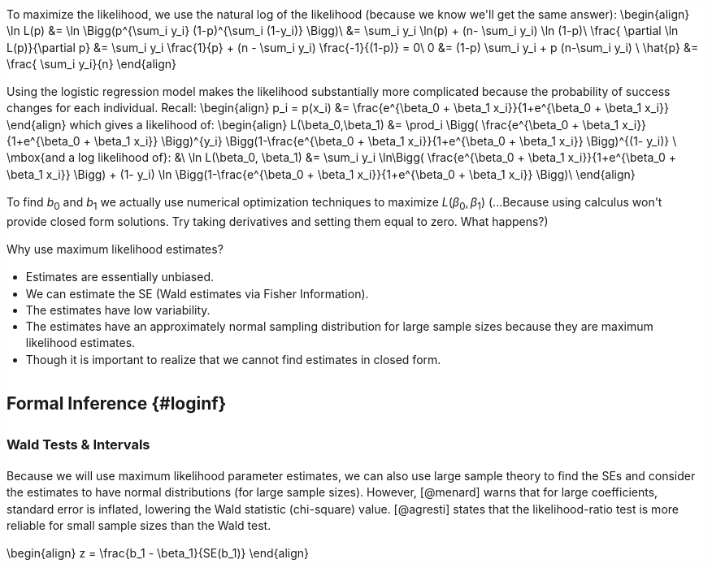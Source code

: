 To maximize the likelihood, we use the natural log of the likelihood (because we know we'll get the same answer):
\begin{align}
\ln L(p) &= \ln \Bigg(p^{\sum_i y_i} (1-p)^{\sum_i (1-y_i)} \Bigg)\\
&= \sum_i y_i \ln(p) + (n- \sum_i y_i) \ln (1-p)\\
\frac{ \partial \ln L(p)}{\partial p} &= \sum_i y_i \frac{1}{p} + (n - \sum_i y_i) \frac{-1}{(1-p)} = 0\\
0 &= (1-p) \sum_i y_i + p (n-\sum_i y_i) \\
\hat{p} &= \frac{ \sum_i y_i}{n}
\end{align}

Using the logistic regression model makes the likelihood substantially more complicated because the probability of success changes for each individual. Recall:
\begin{align}
p_i = p(x_i) &= \frac{e^{\beta_0 + \beta_1 x_i}}{1+e^{\beta_0 + \beta_1 x_i}}
\end{align}
which gives a likelihood of:
\begin{align}
L(\beta_0,\beta_1) &= \prod_i \Bigg( \frac{e^{\beta_0 + \beta_1 x_i}}{1+e^{\beta_0 + \beta_1 x_i}} \Bigg)^{y_i} \Bigg(1-\frac{e^{\beta_0 + \beta_1 x_i}}{1+e^{\beta_0 + \beta_1 x_i}} \Bigg)^{(1- y_i)} \\
\mbox{and a log likelihood of}: &\\
\ln L(\beta_0, \beta_1) &= \sum_i y_i \ln\Bigg( \frac{e^{\beta_0 + \beta_1 x_i}}{1+e^{\beta_0 + \beta_1 x_i}} \Bigg) + (1-  y_i) \ln \Bigg(1-\frac{e^{\beta_0 + \beta_1 x_i}}{1+e^{\beta_0 + \beta_1 x_i}} \Bigg)\\
\end{align}

To find $b_0$ and $b_1$ we actually use numerical optimization techniques to maximize $L(\beta_0,\beta_1)$  (...Because using calculus won't provide closed form solutions.  Try taking derivatives and setting them equal to zero.  What happens?)  

Why use maximum likelihood estimates?

* Estimates are essentially unbiased.  
* We can estimate the SE (Wald estimates via Fisher Information).  
* The estimates have low variability.  
* The estimates have an approximately normal sampling distribution for large sample sizes because they are maximum likelihood estimates.  
* Though it is important to realize that we cannot find estimates in closed form.  

## Formal Inference {#loginf}

### Wald Tests & Intervals

Because we will use maximum likelihood parameter estimates, we can also use large sample theory to find the SEs and consider the estimates to have normal distributions (for large sample sizes).  However, [@menard] warns that for large coefficients, standard error is inflated, lowering the Wald statistic (chi-square) value. [@agresti] states that the likelihood-ratio test is more reliable for small sample sizes than the Wald test.

\begin{align}
z = \frac{b_1 - \beta_1}{SE(b_1)}
\end{align}
